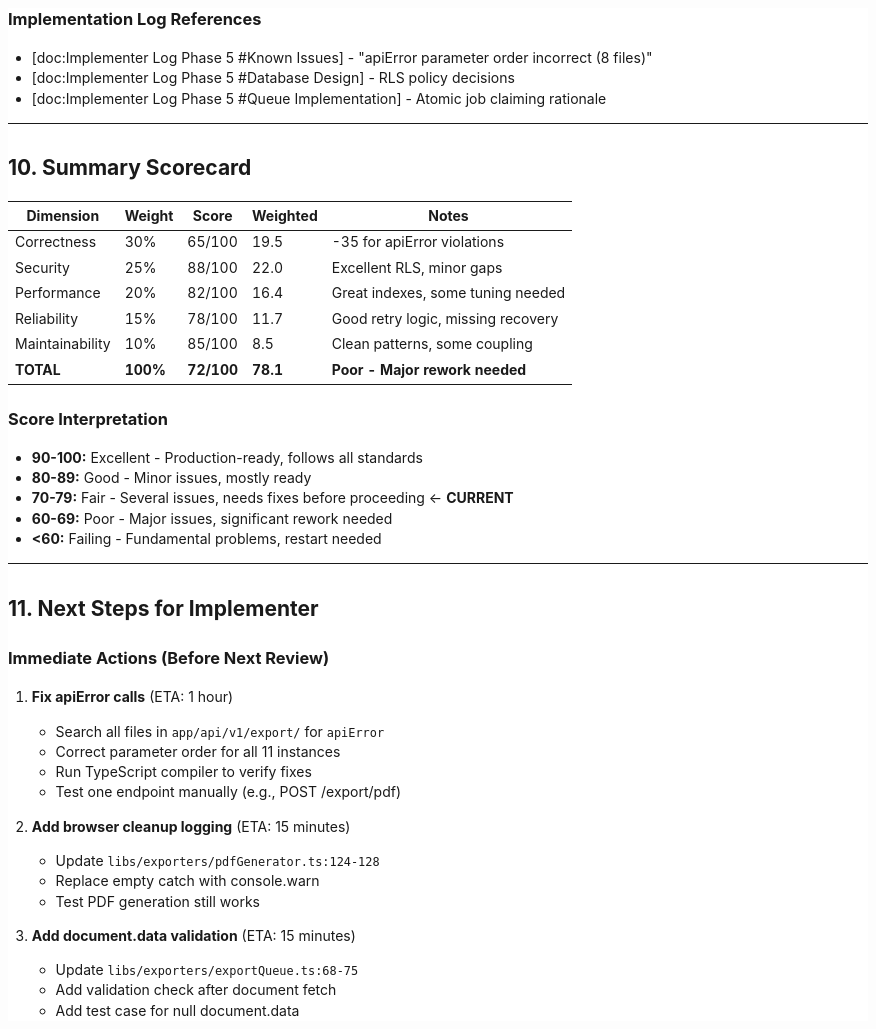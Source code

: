 ### Implementation Log References

- [doc:Implementer Log Phase 5 #Known Issues] - "apiError parameter order incorrect (8 files)"
- [doc:Implementer Log Phase 5 #Database Design] - RLS policy decisions
- [doc:Implementer Log Phase 5 #Queue Implementation] - Atomic job claiming rationale

---

## 10. Summary Scorecard

| Dimension | Weight | Score | Weighted | Notes |
|-----------|--------|-------|----------|-------|
| Correctness | 30% | 65/100 | 19.5 | -35 for apiError violations |
| Security | 25% | 88/100 | 22.0 | Excellent RLS, minor gaps |
| Performance | 20% | 82/100 | 16.4 | Great indexes, some tuning needed |
| Reliability | 15% | 78/100 | 11.7 | Good retry logic, missing recovery |
| Maintainability | 10% | 85/100 | 8.5 | Clean patterns, some coupling |
| **TOTAL** | **100%** | **72/100** | **78.1** | **Poor - Major rework needed** |

### Score Interpretation

- **90-100:** Excellent - Production-ready, follows all standards
- **80-89:** Good - Minor issues, mostly ready
- **70-79:** Fair - Several issues, needs fixes before proceeding ← **CURRENT**
- **60-69:** Poor - Major issues, significant rework needed
- **<60:** Failing - Fundamental problems, restart needed

---

## 11. Next Steps for Implementer

### Immediate Actions (Before Next Review)

1. **Fix apiError calls** (ETA: 1 hour)
   - Search all files in `app/api/v1/export/` for `apiError`
   - Correct parameter order for all 11 instances
   - Run TypeScript compiler to verify fixes
   - Test one endpoint manually (e.g., POST /export/pdf)

2. **Add browser cleanup logging** (ETA: 15 minutes)
   - Update `libs/exporters/pdfGenerator.ts:124-128`
   - Replace empty catch with console.warn
   - Test PDF generation still works

3. **Add document.data validation** (ETA: 15 minutes)
   - Update `libs/exporters/exportQueue.ts:68-75`
   - Add validation check after document fetch
   - Add test case for null document.data
